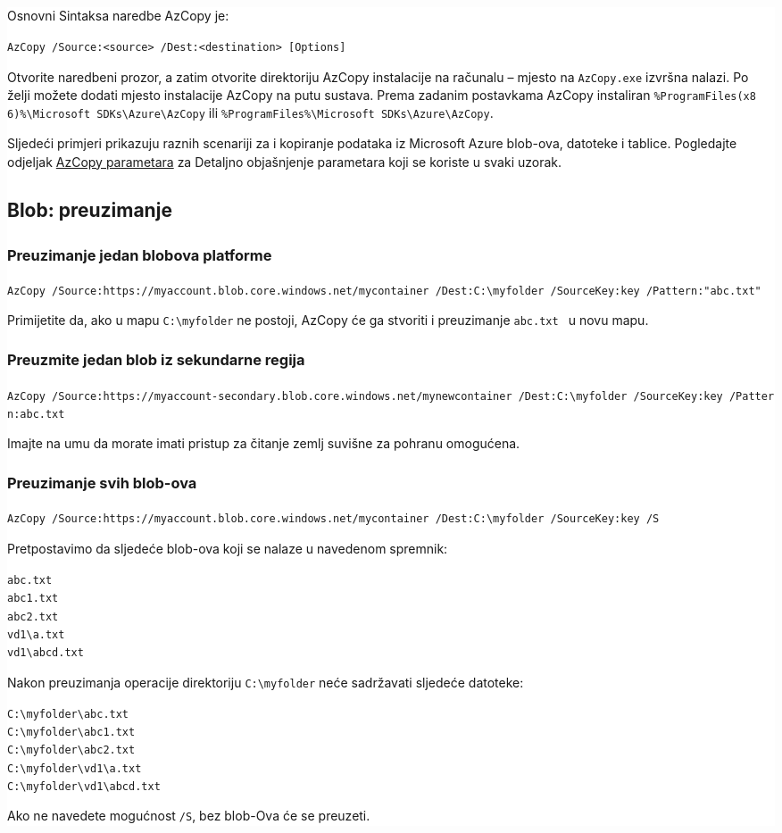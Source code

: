 Osnovni Sintaksa naredbe AzCopy je:

    AzCopy /Source:<source> /Dest:<destination> [Options]

Otvorite naredbeni prozor, a zatim otvorite direktoriju AzCopy instalacije na računalu – mjesto na `AzCopy.exe` izvršna nalazi. Po želji možete dodati mjesto instalacije AzCopy na putu sustava. Prema zadanim postavkama AzCopy instaliran `%ProgramFiles(x86)%\Microsoft SDKs\Azure\AzCopy` ili `%ProgramFiles%\Microsoft SDKs\Azure\AzCopy`.

Sljedeći primjeri prikazuju raznih scenariji za i kopiranje podataka iz Microsoft Azure blob-ova, datoteke i tablice. Pogledajte odjeljak [AzCopy parametara](#azcopy-parameters) za Detaljno objašnjenje parametara koji se koriste u svaki uzorak.

## <a name="blob-download"></a>Blob: preuzimanje

### <a name="download-single-blob"></a>Preuzimanje jedan blobova platforme

    AzCopy /Source:https://myaccount.blob.core.windows.net/mycontainer /Dest:C:\myfolder /SourceKey:key /Pattern:"abc.txt"

Primijetite da, ako u mapu `C:\myfolder` ne postoji, AzCopy će ga stvoriti i preuzimanje `abc.txt ` u novu mapu.

### <a name="download-single-blob-from-secondary-region"></a>Preuzmite jedan blob iz sekundarne regija

    AzCopy /Source:https://myaccount-secondary.blob.core.windows.net/mynewcontainer /Dest:C:\myfolder /SourceKey:key /Pattern:abc.txt

Imajte na umu da morate imati pristup za čitanje zemlj suvišne za pohranu omogućena.

### <a name="download-all-blobs"></a>Preuzimanje svih blob-ova

    AzCopy /Source:https://myaccount.blob.core.windows.net/mycontainer /Dest:C:\myfolder /SourceKey:key /S

Pretpostavimo da sljedeće blob-ova koji se nalaze u navedenom spremnik:  

    abc.txt
    abc1.txt
    abc2.txt
    vd1\a.txt
    vd1\abcd.txt

Nakon preuzimanja operacije direktoriju `C:\myfolder` neće sadržavati sljedeće datoteke:

    C:\myfolder\abc.txt
    C:\myfolder\abc1.txt
    C:\myfolder\abc2.txt
    C:\myfolder\vd1\a.txt
    C:\myfolder\vd1\abcd.txt

Ako ne navedete mogućnost `/S`, bez blob-Ova će se preuzeti.
